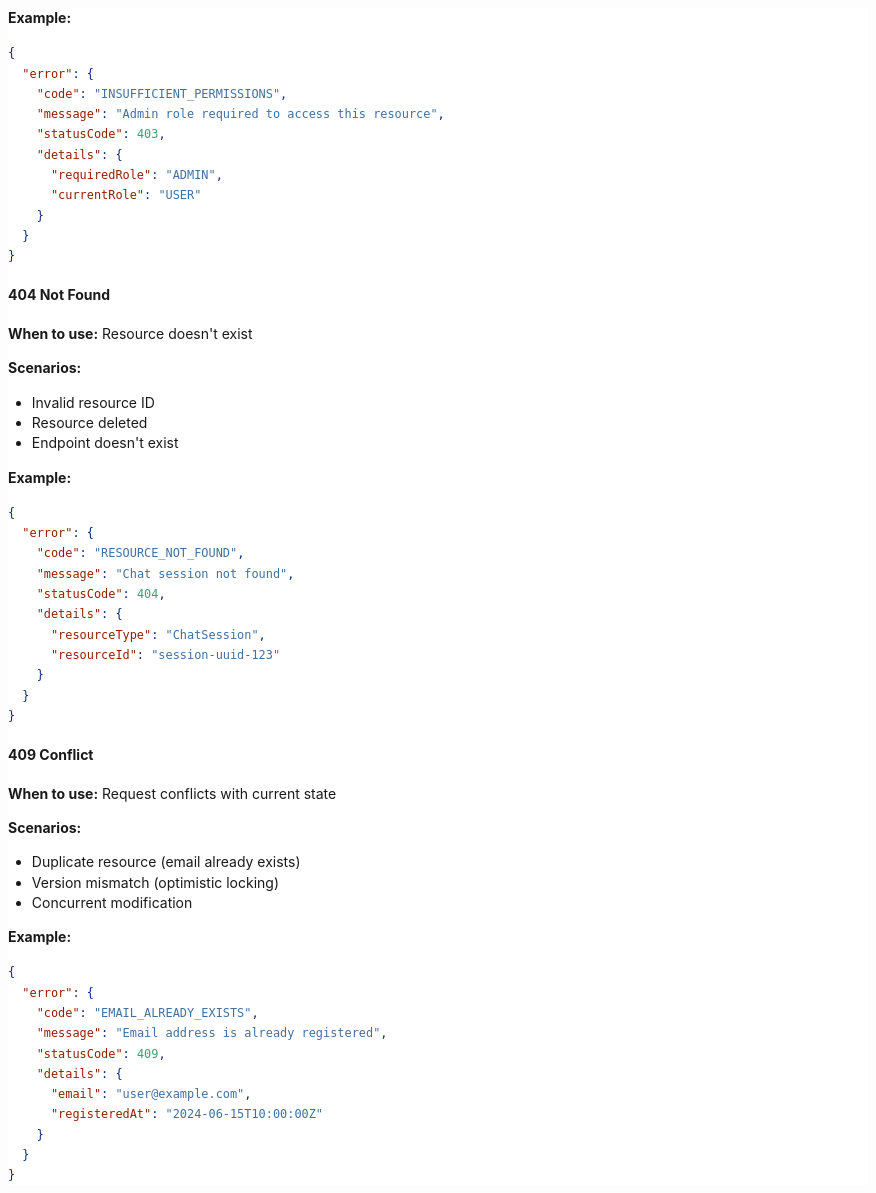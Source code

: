 **Example:**
```json
{
  "error": {
    "code": "INSUFFICIENT_PERMISSIONS",
    "message": "Admin role required to access this resource",
    "statusCode": 403,
    "details": {
      "requiredRole": "ADMIN",
      "currentRole": "USER"
    }
  }
}
```

#### 404 Not Found
**When to use:** Resource doesn't exist

**Scenarios:**
- Invalid resource ID
- Resource deleted
- Endpoint doesn't exist

**Example:**
```json
{
  "error": {
    "code": "RESOURCE_NOT_FOUND",
    "message": "Chat session not found",
    "statusCode": 404,
    "details": {
      "resourceType": "ChatSession",
      "resourceId": "session-uuid-123"
    }
  }
}
```

#### 409 Conflict
**When to use:** Request conflicts with current state

**Scenarios:**
- Duplicate resource (email already exists)
- Version mismatch (optimistic locking)
- Concurrent modification

**Example:**
```json
{
  "error": {
    "code": "EMAIL_ALREADY_EXISTS",
    "message": "Email address is already registered",
    "statusCode": 409,
    "details": {
      "email": "user@example.com",
      "registeredAt": "2024-06-15T10:00:00Z"
    }
  }
}
```
